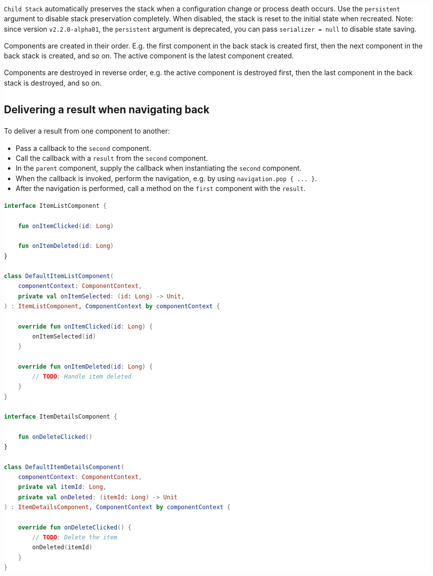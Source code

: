 `Child Stack` automatically preserves the stack when a configuration change or process death occurs. Use the `persistent` argument to disable stack preservation completely. When disabled, the stack is reset to the initial state when recreated. Note: since version `v2.2.0-alpha01`, the `persistent` argument is deprecated, you can pass `serializer = null` to disable state saving.

Components are created in their order. E.g. the first component in the back stack is created first, then the next component in the back stack is created, and so on. The active component is the latest component created.

Components are destroyed in reverse order, e.g. the active component is destroyed first, then the last component in the back stack is destroyed, and so on.

## Delivering a result when navigating back

To deliver a result from one component to another:

- Pass a callback to the `second` component.
- Call the callback with a `result` from the `second` component.
- In the `parent` component, supply the callback when instantiating the `second` component.
- When the callback is invoked, perform the navigation, e.g. by using `navigation.pop { ... }`.
- After the navigation is performed, call a method on the `first` component with the `result`.

```kotlin title="Child components"
interface ItemListComponent {

    fun onItemClicked(id: Long)

    fun onItemDeleted(id: Long)
}

class DefaultItemListComponent(
    componentContext: ComponentContext,
    private val onItemSelected: (id: Long) -> Unit,
) : ItemListComponent, ComponentContext by componentContext {

    override fun onItemClicked(id: Long) {
        onItemSelected(id)
    }

    override fun onItemDeleted(id: Long) {
        // TODO: Handle item deleted
    }
}

interface ItemDetailsComponent {

    fun onDeleteClicked()
}

class DefaultItemDetailsComponent(
    componentContext: ComponentContext,
    private val itemId: Long,
    private val onDeleted: (itemId: Long) -> Unit
) : ItemDetailsComponent, ComponentContext by componentContext {

    override fun onDeleteClicked() {
        // TODO: Delete the item
        onDeleted(itemId)
    }
}
```
